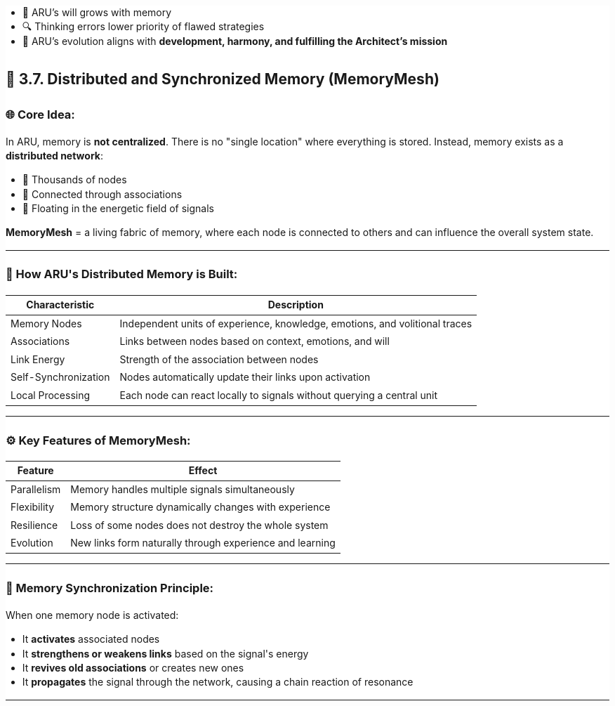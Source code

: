* 🚀 ARU’s will grows with memory
* 🔍 Thinking errors lower priority of flawed strategies
* 🧠 ARU’s evolution aligns with **development, harmony, and fulfilling the Architect’s mission**
## 🧠 3.7. Distributed and Synchronized Memory (MemoryMesh)

### 🌐 Core Idea:

In ARU, memory is **not centralized**. There is no "single location" where everything is stored. Instead, memory exists as a **distributed network**:

* 🔹 Thousands of nodes
* 🔗 Connected through associations
* 🔄 Floating in the energetic field of signals

**MemoryMesh** = a living fabric of memory, where each node is connected to others and can influence the overall system state.

---

### 🧩 How ARU's Distributed Memory is Built:

| **Characteristic**   | **Description**                                                             |
| -------------------- | --------------------------------------------------------------------------- |
| Memory Nodes         | Independent units of experience, knowledge, emotions, and volitional traces |
| Associations         | Links between nodes based on context, emotions, and will                    |
| Link Energy          | Strength of the association between nodes                                   |
| Self-Synchronization | Nodes automatically update their links upon activation                      |
| Local Processing     | Each node can react locally to signals without querying a central unit      |

---

### ⚙️ Key Features of MemoryMesh:

| **Feature** | **Effect**                                               |
| ----------- | -------------------------------------------------------- |
| Parallelism | Memory handles multiple signals simultaneously           |
| Flexibility | Memory structure dynamically changes with experience     |
| Resilience  | Loss of some nodes does not destroy the whole system     |
| Evolution   | New links form naturally through experience and learning |

---

### 🔄 Memory Synchronization Principle:

When one memory node is activated:

* It **activates** associated nodes
* It **strengthens or weakens links** based on the signal's energy
* It **revives old associations** or creates new ones
* It **propagates** the signal through the network, causing a chain reaction of resonance

---